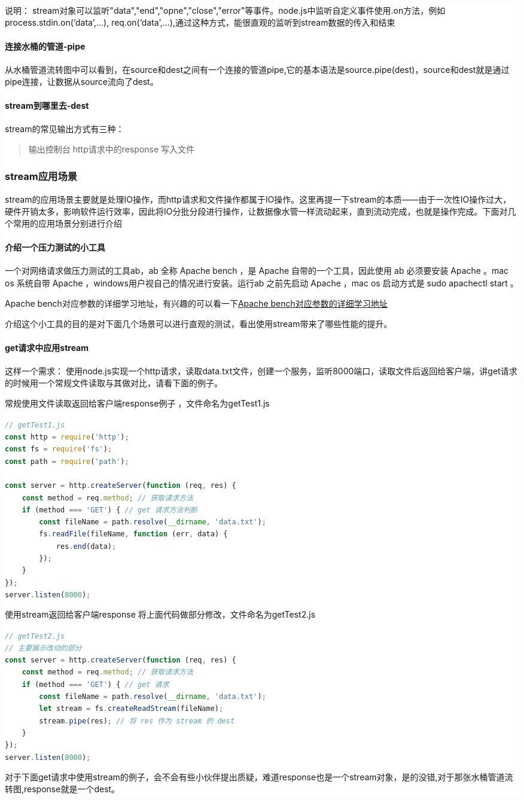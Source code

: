 说明： stream对象可以监听"data","end","opne","close","error"等事件。node.js中监听自定义事件使用.on方法，例如process.stdin.on(‘data’,…), req.on(‘data’,…),通过这种方式，能很直观的监听到stream数据的传入和结束

#### 连接水桶的管道-pipe
从水桶管道流转图中可以看到，在source和dest之间有一个连接的管道pipe,它的基本语法是source.pipe(dest)，source和dest就是通过pipe连接，让数据从source流向了dest。

#### stream到哪里去-dest
stream的常见输出方式有三种：

>   输出控制台
>   http请求中的response
>   写入文件

### stream应用场景
stream的应用场景主要就是处理IO操作，而http请求和文件操作都属于IO操作。这里再提一下stream的本质——由于一次性IO操作过大，硬件开销太多，影响软件运行效率，因此将IO分批分段进行操作，让数据像水管一样流动起来，直到流动完成，也就是操作完成。下面对几个常用的应用场景分别进行介绍

#### 介绍一个压力测试的小工具
一个对网络请求做压力测试的工具ab，ab 全称 Apache bench ，是 Apache 自带的一个工具，因此使用 ab 必须要安装 Apache 。mac os 系统自带 Apache ，windows用户视自己的情况进行安装。运行ab 之前先启动 Apache ，mac os 启动方式是 sudo apachectl start 。

Apache bench对应参数的详细学习地址，有兴趣的可以看一下[Apache bench对应参数的详细学习地址](https://ruby-china.org/topics/13870)

介绍这个小工具的目的是对下面几个场景可以进行直观的测试，看出使用stream带来了哪些性能的提升。

#### get请求中应用stream
这样一个需求：
使用node.js实现一个http请求，读取data.txt文件，创建一个服务，监听8000端口，读取文件后返回给客户端，讲get请求的时候用一个常规文件读取与其做对比，请看下面的例子。

常规使用文件读取返回给客户端response例子 ，文件命名为getTest1.js
```js
// getTest1.js
const http = require('http');
const fs = require('fs');
const path = require('path');

const server = http.createServer(function (req, res) {
    const method = req.method; // 获取请求方法
    if (method === 'GET') { // get 请求方法判断
        const fileName = path.resolve(__dirname, 'data.txt');
        fs.readFile(fileName, function (err, data) {
            res.end(data);
        });
    }
});
server.listen(8000);
```
使用stream返回给客户端response 将上面代码做部分修改，文件命名为getTest2.js
```js
// getTest2.js
// 主要展示改动的部分
const server = http.createServer(function (req, res) {
    const method = req.method; // 获取请求方法
    if (method === 'GET') { // get 请求
        const fileName = path.resolve(__dirname, 'data.txt');
        let stream = fs.createReadStream(fileName);
        stream.pipe(res); // 将 res 作为 stream 的 dest
    }
});
server.listen(8000);
```
对于下面get请求中使用stream的例子，会不会有些小伙伴提出质疑，难道response也是一个stream对象，是的没错,对于那张水桶管道流转图,response就是一个dest。
